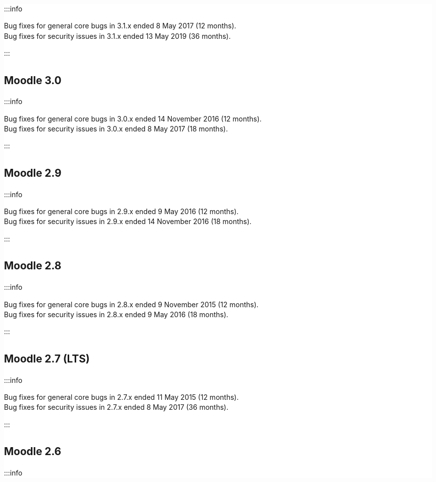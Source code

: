 :::info

Bug fixes for general core bugs in 3.1.x ended 8 May 2017 (12 months). <br/>
Bug fixes for security issues in 3.1.x ended 13 May 2019 (36 months).

:::

## Moodle 3.0

<ReleaseTable releaseName="3.0" />

:::info

Bug fixes for general core bugs in 3.0.x ended 14 November 2016 (12 months). <br/>
Bug fixes for security issues in 3.0.x ended 8 May 2017 (18 months).

:::

## Moodle 2.9

<ReleaseTable releaseName="2.9" />

:::info

Bug fixes for general core bugs in 2.9.x ended 9 May 2016 (12 months). <br/>
Bug fixes for security issues in 2.9.x ended 14 November 2016 (18 months).

:::

## Moodle 2.8

<ReleaseTable releaseName="2.8" />

:::info

Bug fixes for general core bugs in 2.8.x ended 9 November 2015 (12 months). <br/>
Bug fixes for security issues in 2.8.x ended 9 May 2016 (18 months).

:::

## Moodle 2.7 (LTS)

<ReleaseTable releaseName="2.7" />

:::info

Bug fixes for general core bugs in 2.7.x ended 11 May 2015 (12 months). <br/>
Bug fixes for security issues in 2.7.x ended 8 May 2017 (36 months).

:::

## Moodle 2.6

<ReleaseTable releaseName="2.6" />

:::info
